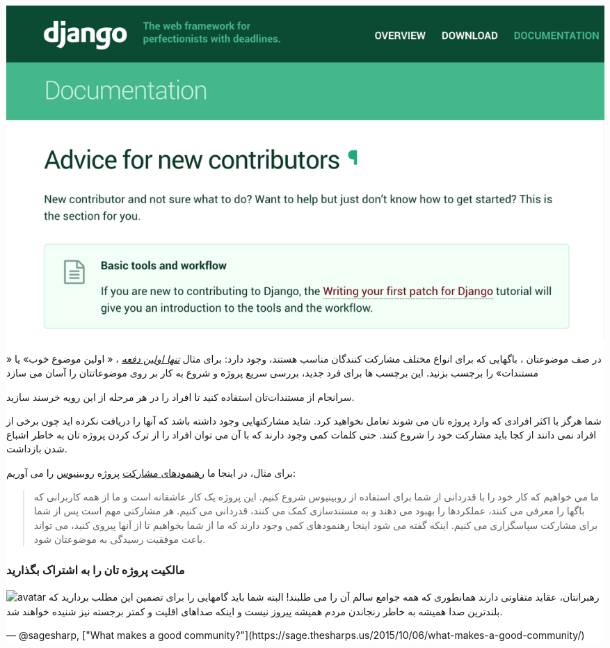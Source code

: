 ![Django new contributors page](/assets/images/building-community/django_new_contributors.png)

در صف موضوعتان ، باگهایی که برای انواع مختلف مشارکت کنندگان مناسب هستند، وجود دارد: برای مثال [_تنها اولین دفعه_](https://kentcdodds.com/blog/first-timers-only) ، « اولین موضوع خوب» یا « مستندات» را برچسب بزنید. این برچسب ها برای فرد جدید، بررسی سریع پروژه و شروع به کار بر روی موضوعاتتان را آسان می سازد

سرانجام از مستندات‌تان استفاده کنید تا افراد را در هر مرحله از این رویه خرسند سازید.

شما هرگز با اکثر افرادی که وارد پروژه تان می شوند تعامل نخواهید کرد. شاید مشارکتهایی وجود داشته باشد که آنها را دریافت نکرده اید چون برخی از افراد نمی دانند از کجا باید مشارکت خود را شروع کنند. حتی کلمات کمی وجود دارند که با آن می توان افراد را از ترک کردن پروژه تان به خاطر اشباع شدن بازداشت.

برای مثال، در اینجا ما [رهنمودهای مشارکت](https://github.com/rubinius/rubinius/blob/HEAD/.github/contributing.md) پروژه [روبینیوس](https://github.com/rubinius/rubinius/) را می آوریم:

> ما می خواهیم که کار خود را با قدردانی از شما برای استفاده از روبینیوس شروع کنیم. این پروژه یک کار عاشقانه است و ما از همه کاربرانی که باگها را معرفی می کنند، عملکردها را بهبود می دهند و به مستندسازی کمک می کنند، قدردانی می کنیم. هر مشارکتی مهم است پس از شما برای مشارکت سپاسگزاری می کنیم. اینکه گفته می شود اینجا رهنمودهای کمی وجود دارند که ما از شما بخواهیم تا از آنها پیروی کنید، می تواند باعث موفقیت رسیدگی به موضوعتان شود.

### مالکیت پروژه تان را به اشتراک بگذارید

<aside markdown="1" class="pquote">
  <img src="https://avatars.githubusercontent.com/sagesharp?s=180" class="pquote-avatar" alt="avatar">
  رهبرانتان، عقاید متفاوتی دارند همانطوری که همه جوامع سالم آن را می طلبند! البته شما باید گامهایی را برای تضمین این مطلب بردارید که بلندترین صدا همیشه به خاطر رنجاندن مردم همیشه پیروز نیست و اینکه صداهای اقلیت و کمتر برجسته نیز شنیده خواهند شد.
  <p markdown="1" class="pquote-credit">
— @sagesharp, ["What makes a good community?"](https://sage.thesharps.us/2015/10/06/what-makes-a-good-community/)
  </p>
</aside>
